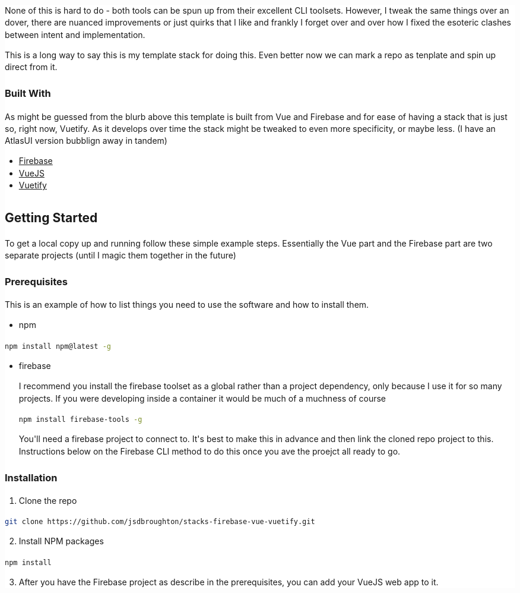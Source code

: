 None of this is hard to do - both tools can be spun up from their excellent CLI toolsets. However, I tweak the same things over an dover, there are nuanced improvements or just quirks that I like and frankly I forget over and over how I fixed the esoteric clashes between intent and implementation.

This is a long way to say this is my template stack for doing this. Even better now we can mark a repo as tenplate and spin up direct from it.

### Built With
As might be guessed from the blurb above this template is built from Vue and Firebase and for ease of having a stack that is just so, right now, Vuetify. As it develops over time the stack might be tweaked to even more specificity, or maybe less. (I have an AtlasUI version bubblign away in tandem)
* [Firebase](https://https://firebase.google.com/)
* [VueJS](https://vuejs.org)
* [Vuetify](https://vuetifyjs.com/en/)


## Getting Started

To get a local copy up and running follow these simple example steps. Essentially the Vue part and the Firebase part are two separate projects (until I magic them together in the future)

### Prerequisites

This is an example of how to list things you need to use the software and how to install them.
* npm
```sh
npm install npm@latest -g
```

* firebase

	I recommend you install the firebase toolset as a global rather than a project dependency, only because I use it for so many projects. If you were developing inside a container it would be much of a muchness of course
	```sh
	npm install firebase-tools -g
	```

	You'll need a firebase project to connect to. It's best to make this in advance and then link the cloned repo project to this. Instructions below on the Firebase CLI method to do this once you ave the proejct all ready to go.

### Installation

1. Clone the repo
```sh
git clone https://github.com/jsdbroughton/stacks-firebase-vue-vuetify.git
```
2. Install NPM packages
```sh
npm install
```
3. After you have the Firebase project as describe in the prerequisites, you can add your VueJS web app to it.
